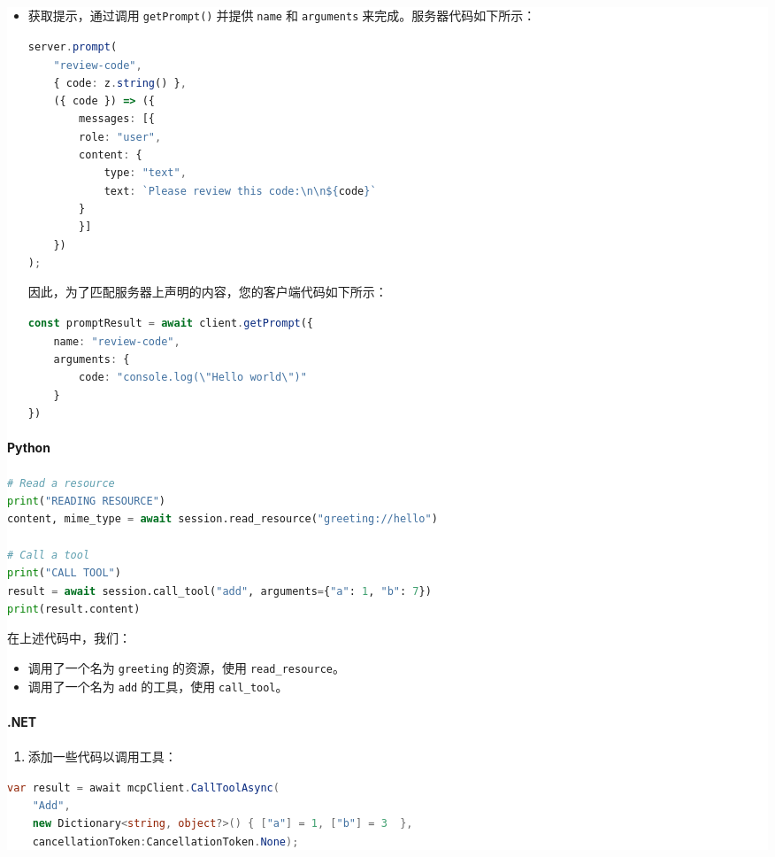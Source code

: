 - 获取提示，通过调用 `getPrompt()` 并提供 `name` 和 `arguments` 来完成。服务器代码如下所示：

    ```typescript
    server.prompt(
        "review-code",
        { code: z.string() },
        ({ code }) => ({
            messages: [{
            role: "user",
            content: {
                type: "text",
                text: `Please review this code:\n\n${code}`
            }
            }]
        })
    );
    ```

    因此，为了匹配服务器上声明的内容，您的客户端代码如下所示：

    ```typescript
    const promptResult = await client.getPrompt({
        name: "review-code",
        arguments: {
            code: "console.log(\"Hello world\")"
        }
    })
    ```

#### Python

```python
# Read a resource
print("READING RESOURCE")
content, mime_type = await session.read_resource("greeting://hello")

# Call a tool
print("CALL TOOL")
result = await session.call_tool("add", arguments={"a": 1, "b": 7})
print(result.content)
```

在上述代码中，我们：

- 调用了一个名为 `greeting` 的资源，使用 `read_resource`。
- 调用了一个名为 `add` 的工具，使用 `call_tool`。

#### .NET

1. 添加一些代码以调用工具：

  ```csharp
  var result = await mcpClient.CallToolAsync(
      "Add",
      new Dictionary<string, object?>() { ["a"] = 1, ["b"] = 3  },
      cancellationToken:CancellationToken.None);
  ```

